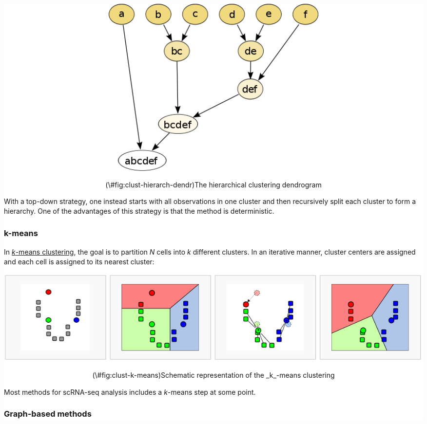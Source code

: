 
<div class="figure" style="text-align: center">
<img src="figures/hierarchical_clustering2.png" alt="(\#fig:clust-hierarch-dendr)The hierarchical clustering dendrogram" width="50%" />
<p class="caption">(\#fig:clust-hierarch-dendr)The hierarchical clustering dendrogram</p>
</div>

With a top-down strategy, one instead starts with
all observations in one cluster and then recursively split each
cluster to form a hierarchy. One of the
advantages of this strategy is that the method is deterministic.

### k-means

In [_k_-means clustering](https://en.wikipedia.org/wiki/K-means_clustering), the goal is to partition _N_ cells into _k_
different clusters. In an iterative manner, cluster centers are
assigned and each cell is assigned to its nearest cluster:

<div class="figure" style="text-align: center">
<img src="figures/k-means.png" alt="(\#fig:clust-k-means)Schematic representation of the _k_-means clustering" width="100%" />
<p class="caption">(\#fig:clust-k-means)Schematic representation of the _k_-means clustering</p>
</div>

Most methods for scRNA-seq analysis includes a _k_-means step at some point.

### Graph-based methods

